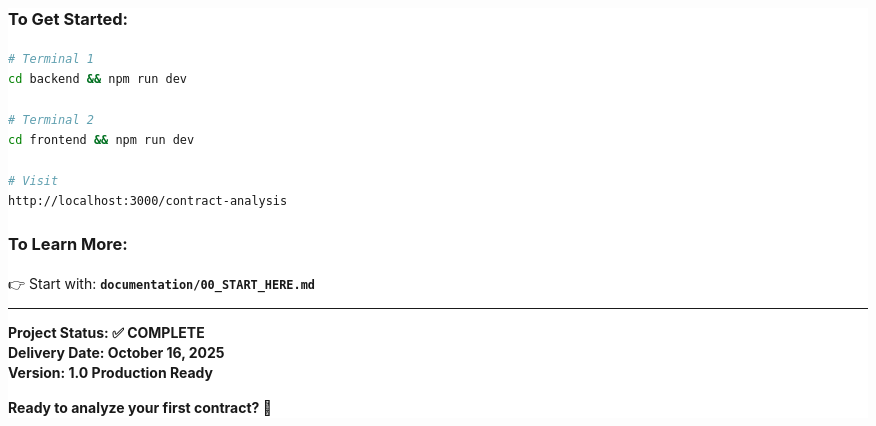 ### To Get Started:
```bash
# Terminal 1
cd backend && npm run dev

# Terminal 2
cd frontend && npm run dev

# Visit
http://localhost:3000/contract-analysis
```

### To Learn More:
👉 Start with: **`documentation/00_START_HERE.md`**

---

**Project Status: ✅ COMPLETE**  
**Delivery Date: October 16, 2025**  
**Version: 1.0 Production Ready**  

**Ready to analyze your first contract? 🎯**
